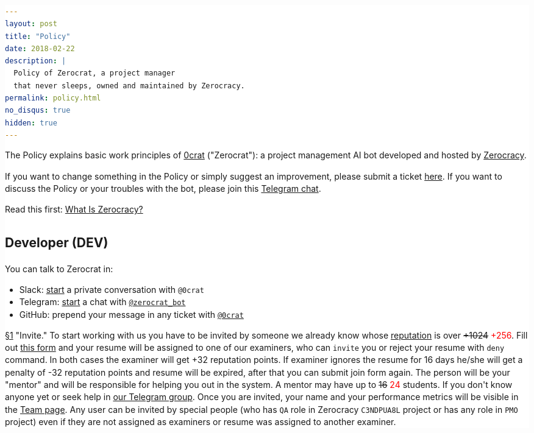```yaml
---
layout: post
title: "Policy"
date: 2018-02-22
description: |
  Policy of Zerocrat, a project manager
  that never sleeps, owned and maintained by Zerocracy.
permalink: policy.html
no_disqus: true
hidden: true
---
```


The Policy explains basic work principles of
[0crat](https://www.0crat.com) ("Zerocrat"):
a project management AI bot developed
and hosted by [Zerocracy](http://www.zerocracy.com).



If you want to change something in the Policy or simply
suggest an improvement, please submit a ticket
[here](https://github.com/zerocracy/zerocracy.github.io/issues).
If you want to discuss the Policy or your troubles with the bot,
please join this [Telegram chat](https://t.me/joinchat/CLxAaQ0xp-g_3WWI3MBr2g).

Read this first: [What Is Zerocracy?](/toc.html)

## Developer (<a id="DEV">DEV</a>)

You can talk to Zerocrat in:

  * Slack: [start](https://www.0crat.com/add_to_slack) a private conversation with `@0crat`
  * Telegram: [start](https://telegram.me/zerocrat_bot) a chat with [`@zerocrat_bot`](https://telegram.me/zerocrat_bot)
  * GitHub: prepend your message in any ticket with [`@0crat`](https://github.com/0crat)

<a id="1" href="#1">§1</a>
"Invite."
To start working with us you have to be invited by someone we already know
whose [reputation](#18) is over <del>+1024</del> <span id="1.min-rep" style="color:red">+256</span>.
Fill out [this form](https://www.0crat.com/join) and your resume will be assigned to one of our examiners,
who can `invite` you or reject your resume with `deny` command.
In both cases the examiner will get <span id="1.bonus">+32</span> reputation points.
If examiner ignores the resume for <span id="1.lag">16</span> days he/she will get
a penalty of <span id="1.penalty">-32</span> reputation points and resume will be expired, after that
you can submit join form again.
The person will be your "mentor" and will be responsible for helping you
out in the system. A mentor may have up to <del>16</del> <span id="1.max-students" style="color:red">24</span> students.
If you don't know anyone yet
or seek help in [our Telegram group](https://t.me/joinchat/CLxAaQ0xp-g_3WWI3MBr2g).
Once you are invited, your name and your performance metrics will be visible
in the [Team page](https://www.0crat.com/team). Any user can be invited by special people (who has
`QA` role in Zerocracy `C3NDPUA8L` project or has any role in `PMO` project) even if they
are not assigned as examiners or resume was assigned to another examiner.

